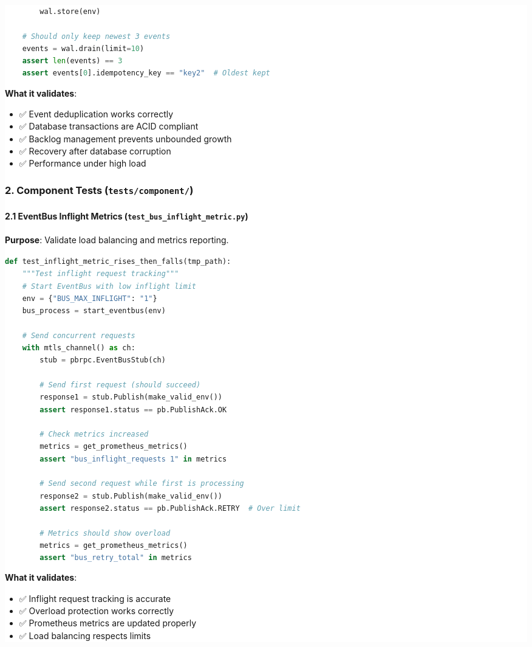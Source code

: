 ```python
        wal.store(env)
    
    # Should only keep newest 3 events
    events = wal.drain(limit=10)
    assert len(events) == 3
    assert events[0].idempotency_key == "key2"  # Oldest kept
```

**What it validates**:
- ✅ Event deduplication works correctly
- ✅ Database transactions are ACID compliant
- ✅ Backlog management prevents unbounded growth
- ✅ Recovery after database corruption
- ✅ Performance under high load

### 2. Component Tests (`tests/component/`)

#### 2.1 EventBus Inflight Metrics (`test_bus_inflight_metric.py`)
**Purpose**: Validate load balancing and metrics reporting.

```python
def test_inflight_metric_rises_then_falls(tmp_path):
    """Test inflight request tracking"""
    # Start EventBus with low inflight limit
    env = {"BUS_MAX_INFLIGHT": "1"}
    bus_process = start_eventbus(env)
    
    # Send concurrent requests
    with mtls_channel() as ch:
        stub = pbrpc.EventBusStub(ch)
        
        # Send first request (should succeed)
        response1 = stub.Publish(make_valid_env())
        assert response1.status == pb.PublishAck.OK
        
        # Check metrics increased
        metrics = get_prometheus_metrics()
        assert "bus_inflight_requests 1" in metrics
        
        # Send second request while first is processing
        response2 = stub.Publish(make_valid_env())
        assert response2.status == pb.PublishAck.RETRY  # Over limit
        
        # Metrics should show overload
        metrics = get_prometheus_metrics()
        assert "bus_retry_total" in metrics
```

**What it validates**:
- ✅ Inflight request tracking is accurate
- ✅ Overload protection works correctly
- ✅ Prometheus metrics are updated properly
- ✅ Load balancing respects limits
